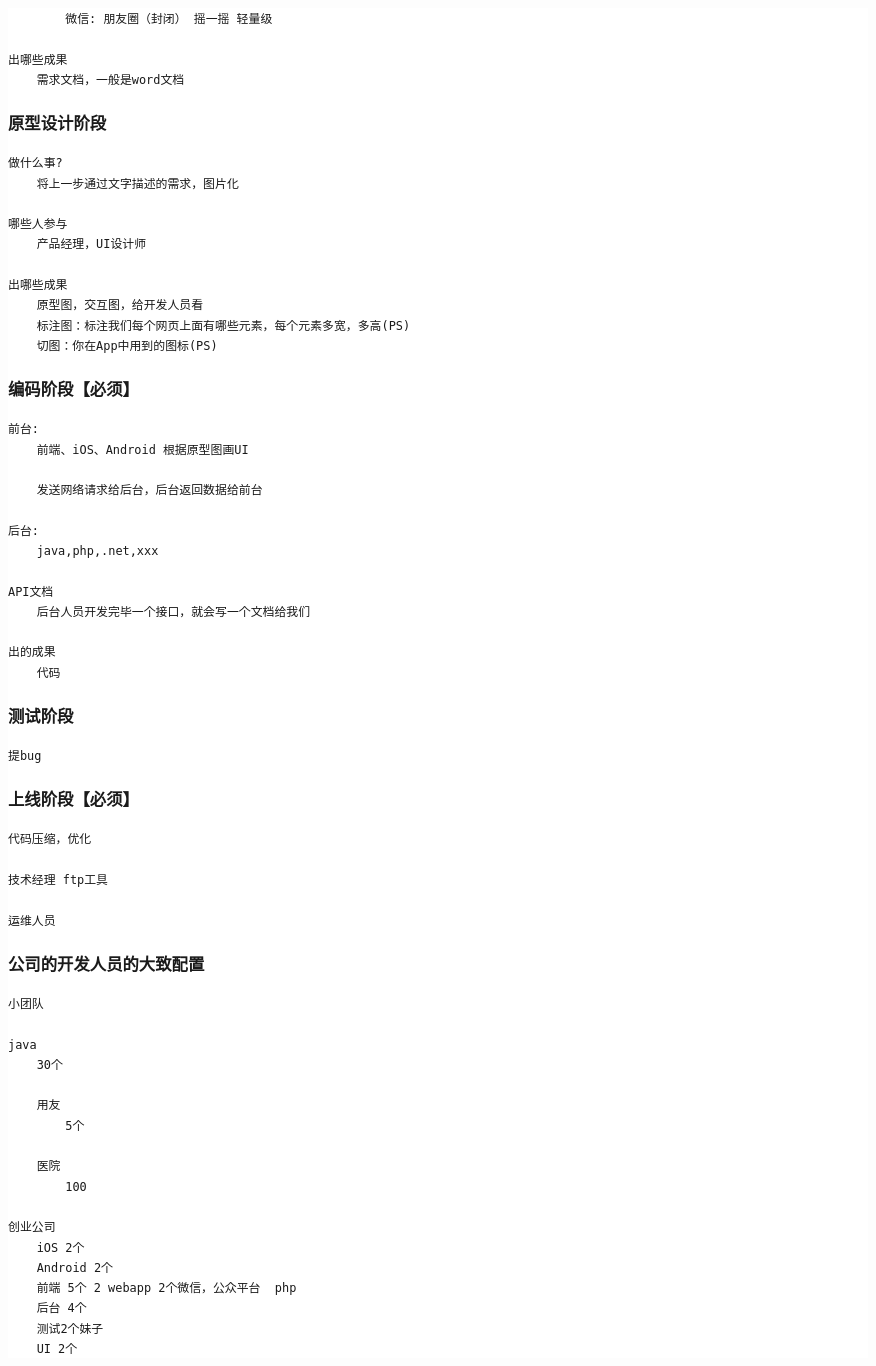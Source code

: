 			微信: 朋友圈（封闭） 摇一摇 轻量级
		
	出哪些成果
		需求文档，一般是word文档

### 原型设计阶段
	做什么事?
		将上一步通过文字描述的需求，图片化
		
	哪些人参与
		产品经理，UI设计师
		
	出哪些成果
		原型图，交互图，给开发人员看
		标注图：标注我们每个网页上面有哪些元素，每个元素多宽，多高(PS)
		切图：你在App中用到的图标(PS)

### 编码阶段【必须】
	前台:
		前端、iOS、Android 根据原型图画UI
		
		发送网络请求给后台，后台返回数据给前台
		
	后台:
		java,php,.net,xxx
		
	API文档
		后台人员开发完毕一个接口，就会写一个文档给我们
		
	出的成果
		代码

### 测试阶段
	提bug
	

### 上线阶段【必须】
	代码压缩，优化
	
	技术经理 ftp工具
	
	运维人员

### 公司的开发人员的大致配置

	小团队
	
	java
		30个
		
		用友
			5个
			
		医院
			100
	
	创业公司
		iOS 2个
		Android 2个
		前端 5个 2 webapp 2个微信，公众平台  php
		后台 4个
		测试2个妹子
		UI 2个
		